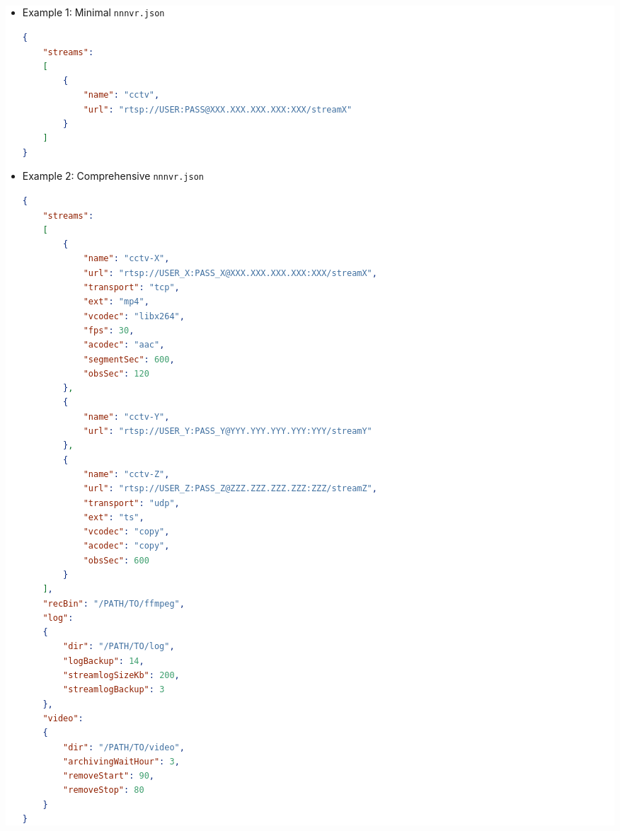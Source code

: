 * Example 1: Minimal `nnnvr.json`
  ```JSON
  {
      "streams":
      [
          {
              "name": "cctv",
              "url": "rtsp://USER:PASS@XXX.XXX.XXX.XXX:XXX/streamX"
          }
      ]
  }
  ```

* Example 2: Comprehensive `nnnvr.json`
  ```JSON
  {
      "streams":
      [
          {
              "name": "cctv-X",
              "url": "rtsp://USER_X:PASS_X@XXX.XXX.XXX.XXX:XXX/streamX",
              "transport": "tcp",
              "ext": "mp4",
              "vcodec": "libx264",
              "fps": 30,
              "acodec": "aac",
              "segmentSec": 600,
              "obsSec": 120
          },
          {
              "name": "cctv-Y",
              "url": "rtsp://USER_Y:PASS_Y@YYY.YYY.YYY.YYY:YYY/streamY"
          },
          {
              "name": "cctv-Z",
              "url": "rtsp://USER_Z:PASS_Z@ZZZ.ZZZ.ZZZ.ZZZ:ZZZ/streamZ",
              "transport": "udp",
              "ext": "ts",
              "vcodec": "copy",
              "acodec": "copy",
              "obsSec": 600
          }
      ],
      "recBin": "/PATH/TO/ffmpeg",
      "log":
      {
          "dir": "/PATH/TO/log",
          "logBackup": 14,
          "streamlogSizeKb": 200,
          "streamlogBackup": 3
      },
      "video":
      {
          "dir": "/PATH/TO/video",
          "archivingWaitHour": 3,
          "removeStart": 90,
          "removeStop": 80
      }
  }
  ```
